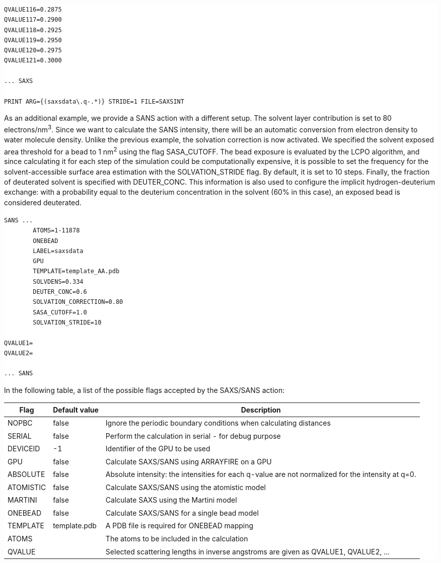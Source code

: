 ```plumed
QVALUE116=0.2875
QVALUE117=0.2900
QVALUE118=0.2925
QVALUE119=0.2950
QVALUE120=0.2975
QVALUE121=0.3000

... SAXS

PRINT ARG={(saxsdata\.q-.*)} STRIDE=1 FILE=SAXSINT
```
As an additional example, we provide a SANS action with a different setup. The solvent layer contribution is set to 80 electrons/nm<sup>3</sup>. Since we want to calculate the SANS intensity, there will be an automatic conversion from electron density to water molecule density. Unlike the previous example, the solvation correction is now activated. We specified the solvent exposed area threshold for a bead to 1 nm<sup>2</sup> using the flag SASA_CUTOFF. The bead exposure is evaluated by the LCPO algorithm, and since calculating it for each step of the simulation could be computationally expensive, it is possible to set the frequency for the solvent-accessible surface area estimation with the SOLVATION_STRIDE flag. By default, it is set to 10 steps. Finally, the fraction of deuterated solvent is specified with DEUTER_CONC. This information is also used to configure the implicit hydrogen-deuterium exchange: with a probability equal to the deuterium concentration in the solvent (60% in this case), an exposed bead is considered deuterated.

```
SANS ...
        ATOMS=1-11878
        ONEBEAD
        LABEL=saxsdata
        GPU
        TEMPLATE=template_AA.pdb
        SOLVDENS=0.334
        DEUTER_CONC=0.6
        SOLVATION_CORRECTION=0.80
        SASA_CUTOFF=1.0
        SOLVATION_STRIDE=10    

QVALUE1=
QVALUE2=

... SANS
```
In the following table, a list of the possible flags accepted by the SAXS/SANS action:

| **Flag**            | **Default value** | **Description**                                                                                   |
|--------------------------|-------------|---------------------------------------------------------------------------------------------------|
| NOPBC                    | false       | Ignore the periodic boundary conditions when calculating distances                                |
| SERIAL                   | false       | Perform the calculation in serial - for debug purpose                                             |
| DEVICEID                 | -1          | Identifier of the GPU to be used                                                                  |
| GPU                      | false       | Calculate SAXS/SANS using ARRAYFIRE on a GPU                                                           |
| ABSOLUTE                 | false       | Absolute intensity: the intensities for each q-value are not normalized for the intensity at q=0.  |
| ATOMISTIC                | false       | Calculate SAXS/SANS using the atomistic model                                                          |
| MARTINI                  | false       | Calculate SAXS using the Martini model                                                            |
| ONEBEAD                  | false       | Calculate SAXS/SANS for a single bead model                                                            |
| TEMPLATE                 | template.pdb| A PDB file is required for ONEBEAD mapping                                                        |
| ATOMS                    |             | The atoms to be included in the calculation                                                       |
| QVALUE                   |             | Selected scattering lengths in inverse angstroms are given as QVALUE1, QVALUE2, ...               |